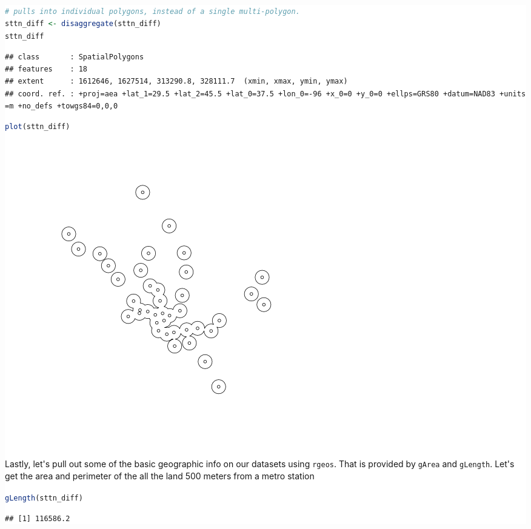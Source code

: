 ```r
# pulls into individual polygons, instead of a single multi-polygon.
sttn_diff <- disaggregate(sttn_diff)
sttn_diff
```

```
## class       : SpatialPolygons 
## features    : 18 
## extent      : 1612646, 1627514, 313290.8, 328111.7  (xmin, xmax, ymin, ymax)
## coord. ref. : +proj=aea +lat_1=29.5 +lat_2=45.5 +lat_0=37.5 +lon_0=-96 +x_0=0 +y_0=0 +ellps=GRS80 +datum=NAD83 +units=m +no_defs +towgs84=0,0,0
```

```r
plot(sttn_diff)
```

![plot of chunk diff](figure/diff-1.png) 

Lastly, let's pull out some of the basic geographic info on our datasets using `rgeos`.  That is provided by `gArea` and `gLength`. Let's get the area and perimeter of the all the land 500 meters from a metro station


```r
gLength(sttn_diff)
```

```
## [1] 116586.2
```
